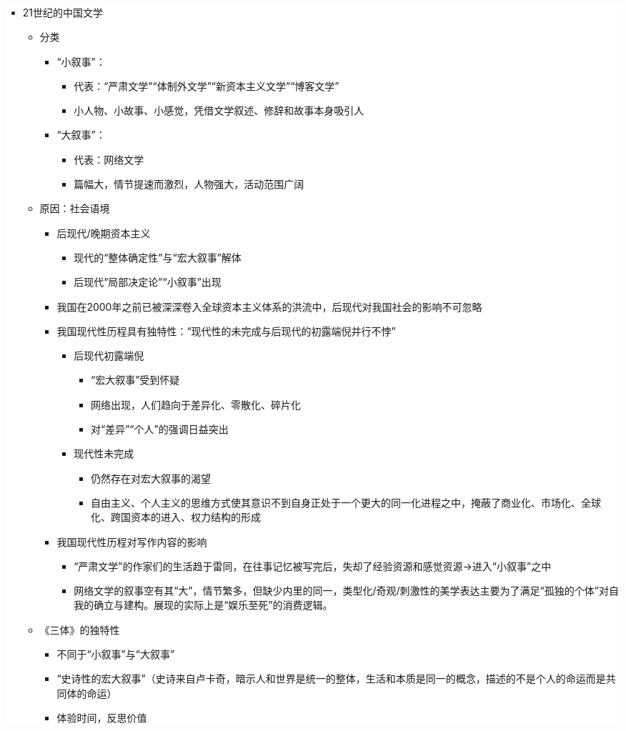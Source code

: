 - 21世纪的中国文学

  - 分类

    - “小叙事”：

      - 代表：“严肃文学”“体制外文学”“新资本主义文学”“博客文学”

      - 小人物、小故事、小感觉，凭借文学叙述、修辞和故事本身吸引人

    - “大叙事”：

      - 代表：网络文学

      - 篇幅大，情节提速而激烈，人物强大，活动范围广阔

  - 原因：社会语境

    - 后现代/晚期资本主义

      - 现代的“整体确定性”与“宏大叙事”解体

      - 后现代“局部决定论”“小叙事”出现

    - 我国在2000年之前已被深深卷入全球资本主义体系的洪流中，后现代对我国社会的影响不可忽略

    - 我国现代性历程具有独特性：“现代性的未完成与后现代的初露端倪并行不悖”

      - 后现代初露端倪

        - “宏大叙事”受到怀疑

        - 网络出现，人们趋向于差异化、零散化、碎片化

        - 对“差异”“个人”的强调日益突出

      - 现代性未完成

        - 仍然存在对宏大叙事的渴望

        - 自由主义、个人主义的思维方式使其意识不到自身正处于一个更大的同一化进程之中，掩蔽了商业化、市场化、全球化、跨国资本的进入、权力结构的形成

    - 我国现代性历程对写作内容的影响

      - “严肃文学”的作家们的生活趋于雷同，在往事记忆被写完后，失却了经验资源和感觉资源→进入“小叙事”之中

      - 网络文学的叙事空有其“大”，情节繁多，但缺少内里的同一，类型化/奇观/刺激性的美学表达主要为了满足“孤独的个体”对自我的确立与建构。展现的实际上是“娱乐至死”的消费逻辑。

  - 《三体》的独特性

    - 不同于“小叙事”与“大叙事”

    - “史诗性的宏大叙事”（史诗来自卢卡奇，暗示人和世界是统一的整体，生活和本质是同一的概念，描述的不是个人的命运而是共同体的命运）

    - 体验时间，反思价值